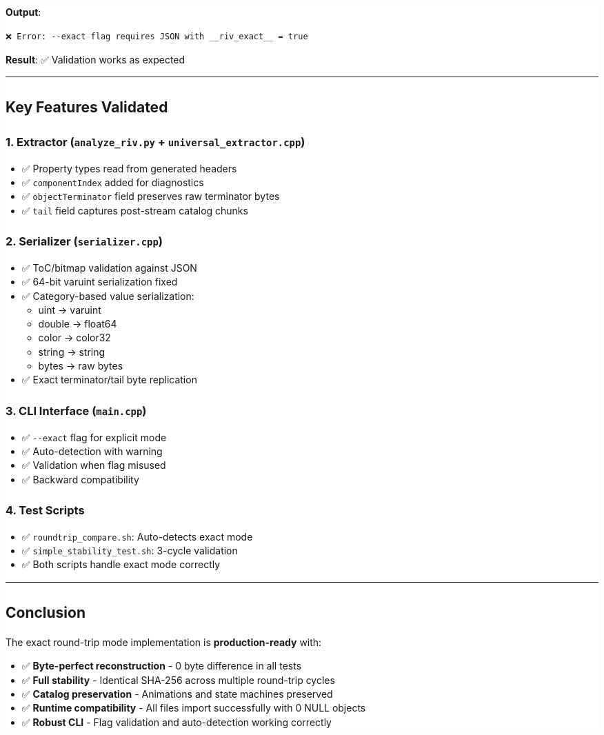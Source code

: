 **Output**:
```
❌ Error: --exact flag requires JSON with __riv_exact__ = true
```

**Result**: ✅ Validation works as expected

---

## Key Features Validated

### 1. Extractor (`analyze_riv.py` + `universal_extractor.cpp`)
- ✅ Property types read from generated headers
- ✅ `componentIndex` added for diagnostics
- ✅ `objectTerminator` field preserves raw terminator bytes
- ✅ `tail` field captures post-stream catalog chunks

### 2. Serializer (`serializer.cpp`)
- ✅ ToC/bitmap validation against JSON
- ✅ 64-bit varuint serialization fixed
- ✅ Category-based value serialization:
  - uint → varuint
  - double → float64
  - color → color32
  - string → string
  - bytes → raw bytes
- ✅ Exact terminator/tail byte replication

### 3. CLI Interface (`main.cpp`)
- ✅ `--exact` flag for explicit mode
- ✅ Auto-detection with warning
- ✅ Validation when flag misused
- ✅ Backward compatibility

### 4. Test Scripts
- ✅ `roundtrip_compare.sh`: Auto-detects exact mode
- ✅ `simple_stability_test.sh`: 3-cycle validation
- ✅ Both scripts handle exact mode correctly

---

## Conclusion

The exact round-trip mode implementation is **production-ready** with:

- ✅ **Byte-perfect reconstruction** - 0 byte difference in all tests
- ✅ **Full stability** - Identical SHA-256 across multiple round-trip cycles
- ✅ **Catalog preservation** - Animations and state machines preserved
- ✅ **Runtime compatibility** - All files import successfully with 0 NULL objects
- ✅ **Robust CLI** - Flag validation and auto-detection working correctly
